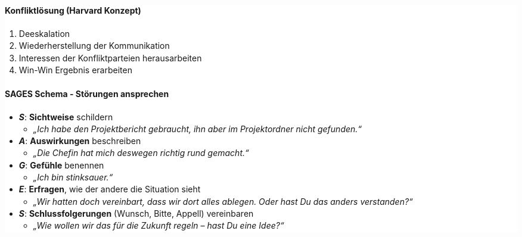 #### Konfliktlösung (Harvard Konzept)

1. Deeskalation
2. Wiederherstellung der Kommunikation
3. Interessen der Konfliktparteien herausarbeiten
4. Win-Win Ergebnis erarbeiten

#### SAGES Schema - Störungen ansprechen

- ***S***: **Sichtweise** schildern
    - *„Ich habe den Projektbericht gebraucht, ihn aber im Projektordner nicht gefunden.“*
- ***A***: **Auswirkungen** beschreiben
    - *„Die Chefin hat mich deswegen richtig rund gemacht.“*
- ***G***: **Gefühle** benennen
    - *„Ich bin stinksauer.“*
- ***E***: **Erfragen**, wie der andere die Situation sieht
    - *„Wir hatten doch vereinbart, dass wir dort alles ablegen. Oder hast Du das anders verstanden?“*
- ***S***: **Schlussfolgerungen** (Wunsch, Bitte, Appell) vereinbaren
    - *„Wie wollen wir das für die Zukunft regeln – hast Du eine Idee?“*
